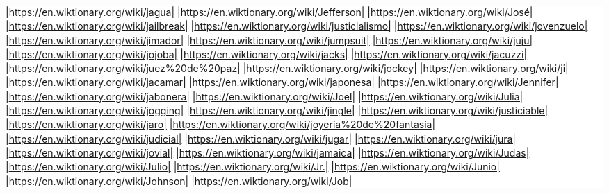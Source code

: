 |https://en.wiktionary.org/wiki/jagua|
|https://en.wiktionary.org/wiki/Jefferson|
|https://en.wiktionary.org/wiki/José|
|https://en.wiktionary.org/wiki/jailbreak|
|https://en.wiktionary.org/wiki/justicialismo|
|https://en.wiktionary.org/wiki/jovenzuelo|
|https://en.wiktionary.org/wiki/jimador|
|https://en.wiktionary.org/wiki/jumpsuit|
|https://en.wiktionary.org/wiki/juju|
|https://en.wiktionary.org/wiki/jojoba|
|https://en.wiktionary.org/wiki/jacks|
|https://en.wiktionary.org/wiki/jacuzzi|
|https://en.wiktionary.org/wiki/juez%20de%20paz|
|https://en.wiktionary.org/wiki/jockey|
|https://en.wiktionary.org/wiki/ji|
|https://en.wiktionary.org/wiki/jacamar|
|https://en.wiktionary.org/wiki/japonesa|
|https://en.wiktionary.org/wiki/Jennifer|
|https://en.wiktionary.org/wiki/jabonera|
|https://en.wiktionary.org/wiki/Joel|
|https://en.wiktionary.org/wiki/Julia|
|https://en.wiktionary.org/wiki/jogging|
|https://en.wiktionary.org/wiki/jingle|
|https://en.wiktionary.org/wiki/justiciable|
|https://en.wiktionary.org/wiki/jaro|
|https://en.wiktionary.org/wiki/joyería%20de%20fantasía|
|https://en.wiktionary.org/wiki/judicial|
|https://en.wiktionary.org/wiki/jugar|
|https://en.wiktionary.org/wiki/jura|
|https://en.wiktionary.org/wiki/jovial|
|https://en.wiktionary.org/wiki/jamaica|
|https://en.wiktionary.org/wiki/Judas|
|https://en.wiktionary.org/wiki/Julio|
|https://en.wiktionary.org/wiki/Jr.|
|https://en.wiktionary.org/wiki/Junio|
|https://en.wiktionary.org/wiki/Johnson|
|https://en.wiktionary.org/wiki/Job|